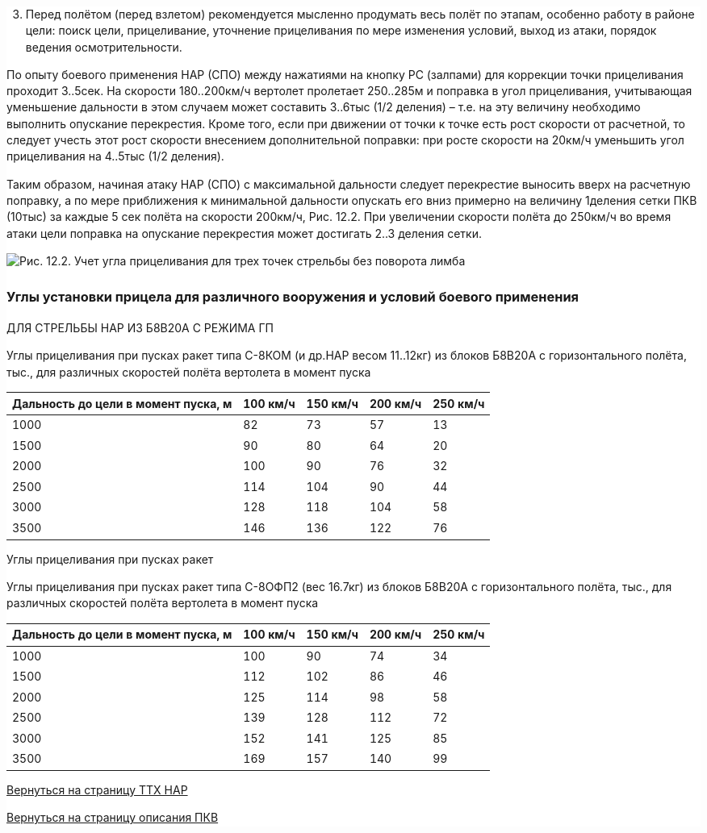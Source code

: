 3. Перед полётом (перед взлетом) рекомендуется мысленно продумать
весь полёт по этапам, особенно работу в районе цели: поиск цели,
прицеливание, уточнение прицеливания по мере изменения условий, выход из
атаки, порядок ведения осмотрительности.

По опыту боевого применения НАР (СПО) между нажатиями на кнопку РС (залпами) для
коррекции точки прицеливания проходит 3..5сек. На скорости 180..200км/ч вертолет пролетает
250..285м и поправка в угол прицеливания, учитывающая уменьшение дальности в этом
случаем может составить 3..6тыс (1/2 деления) – т.е. на эту величину необходимо выполнить
опускание перекрестия. Кроме того, если при движении от точки к точке есть рост скорости от
расчетной, то следует учесть этот рост скорости внесением дополнительной поправки: при
росте скорости на 20км/ч уменьшить угол прицеливания на 4..5тыс (1/2 деления).

Таким образом, начиная атаку НАР (СПО) с максимальной дальности следует перекрестие
выносить вверх на расчетную поправку, а по мере приближения к минимальной дальности
опускать его вниз примерно на величину 1деления сетки ПКВ (10тыс) за каждые 5 сек полёта на
скорости 200км/ч, Рис. 12.2. При увеличении скорости полёта до 250км/ч во время атаки цели
поправка на опускание перекрестия может достигать 2..3 деления сетки.

![Рис. 12.2. Учет угла прицеливания для трех точек стрельбы без поворота лимба](img/mi-347-1972-transp.png)

### Углы установки прицела для различного вооружения и условий боевого применения

ДЛЯ СТРЕЛЬБЫ НАР ИЗ Б8В20А С РЕЖИМА ГП

Углы прицеливания при пусках ракет типа С-8КОМ (и др.НАР весом 11..12кг) из блоков Б8В20А с горизонтального полёта, тыс., для различных скоростей полёта вертолета в момент пуска

Дальность до цели в момент пуска, м | 100 км/ч | 150 км/ч | 200 км/ч | 250 км/ч
-----------------------------------|--------|---------|----------|-----------
1000 | 82  | 73  | 57  | 13
1500 | 90  | 80  | 64  | 20
2000 | 100 | 90  | 76  | 32
2500 | 114 | 104 | 90  | 44
3000 | 128 | 118 | 104 | 58
3500 | 146 | 136 | 122 | 76

Углы прицеливания при пусках ракет

Углы прицеливания при пусках ракет типа С-8ОФП2 (вес 16.7кг) из блоков Б8В20А с горизонтального полёта, тыс., для различных скоростей полёта вертолета в момент пуска

Дальность до цели в момент пуска, м | 100 км/ч | 150 км/ч | 200 км/ч | 250 км/ч
-----------------------------------|--------|---------|----------|-----------
1000 | 100 | 90  | 74  | 34
1500 | 112 | 102 | 86  | 46
2000 | 125 | 114 | 98  | 58
2500 | 139 | 128 | 112 | 72
3000 | 152 | 141 | 125 | 85
3500 | 169 | 157 | 140 | 99

[Вернуться на страницу ТТХ НАР](11.weapons.md#_10)

[Вернуться на страницу описания ПКВ](11.weapons.md#_7)
